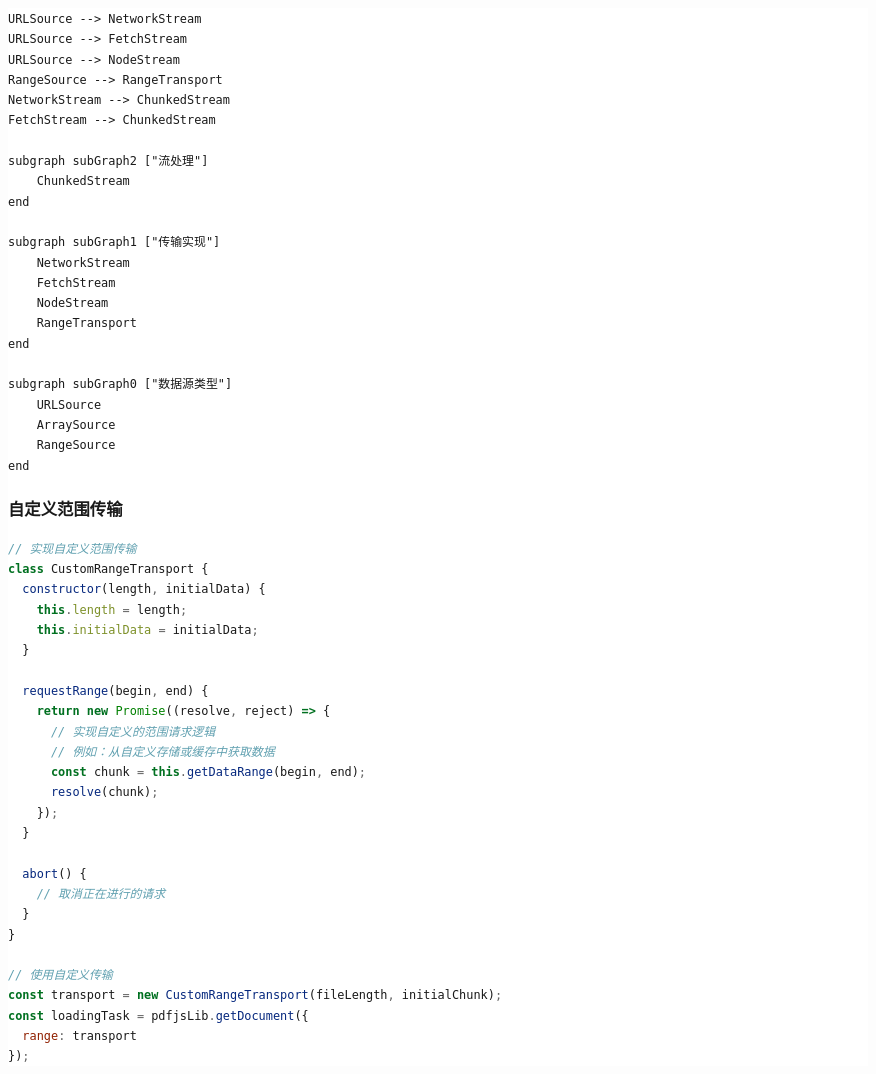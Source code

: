 ```mermaid
URLSource --> NetworkStream
URLSource --> FetchStream
URLSource --> NodeStream
RangeSource --> RangeTransport
NetworkStream --> ChunkedStream
FetchStream --> ChunkedStream

subgraph subGraph2 ["流处理"]
    ChunkedStream
end

subgraph subGraph1 ["传输实现"]
    NetworkStream
    FetchStream
    NodeStream
    RangeTransport
end

subgraph subGraph0 ["数据源类型"]
    URLSource
    ArraySource
    RangeSource
end
```

### 自定义范围传输

```javascript
// 实现自定义范围传输
class CustomRangeTransport {
  constructor(length, initialData) {
    this.length = length;
    this.initialData = initialData;
  }

  requestRange(begin, end) {
    return new Promise((resolve, reject) => {
      // 实现自定义的范围请求逻辑
      // 例如：从自定义存储或缓存中获取数据
      const chunk = this.getDataRange(begin, end);
      resolve(chunk);
    });
  }

  abort() {
    // 取消正在进行的请求
  }
}

// 使用自定义传输
const transport = new CustomRangeTransport(fileLength, initialChunk);
const loadingTask = pdfjsLib.getDocument({
  range: transport
});
```
